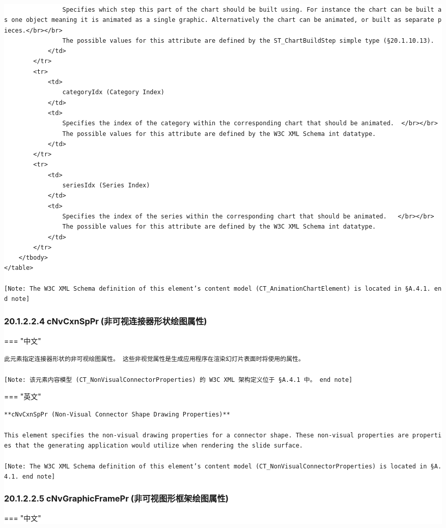                     Specifies which step this part of the chart should be built using. For instance the chart can be built as one object meaning it is animated as a single graphic. Alternatively the chart can be animated, or built as separate pieces.</br></br>
                    The possible values for this attribute are defined by the ST_ChartBuildStep simple type (§20.1.10.13).
                </td>
            </tr>
            <tr>
                <td>
                    categoryIdx (Category Index) 
                </td>
                <td>
                    Specifies the index of the category within the corresponding chart that should be animated.  </br></br>
                    The possible values for this attribute are defined by the W3C XML Schema int datatype.
                </td>
            </tr>
            <tr>
                <td>
                    seriesIdx (Series Index)
                </td>
                <td>
                    Specifies the index of the series within the corresponding chart that should be animated.   </br></br>
                    The possible values for this attribute are defined by the W3C XML Schema int datatype.
                </td>
            </tr>
        </tbody>
    </table>

    [Note: The W3C XML Schema definition of this element’s content model (CT_AnimationChartElement) is located in §A.4.1. end note]

### 20.1.2.2.4 cNvCxnSpPr (非可视连接器形状绘图属性)

=== "中文"

    此元素指定连接器形状的非可视绘图属性。 这些非视觉属性是生成应用程序在渲染幻灯片表面时将使用的属性。
    
    [Note: 该元素内容模型 (CT_NonVisualConnectorProperties) 的 W3C XML 架构定义位于 §A.4.1 中。 end note]

=== "英文"

    **cNvCxnSpPr (Non-Visual Connector Shape Drawing Properties)**

    This element specifies the non-visual drawing properties for a connector shape. These non-visual properties are properties that the generating application would utilize when rendering the slide surface.
    
    [Note: The W3C XML Schema definition of this element’s content model (CT_NonVisualConnectorProperties) is located in §A.4.1. end note]

### 20.1.2.2.5 cNvGraphicFramePr (非可视图形框架绘图属性)

=== "中文"
